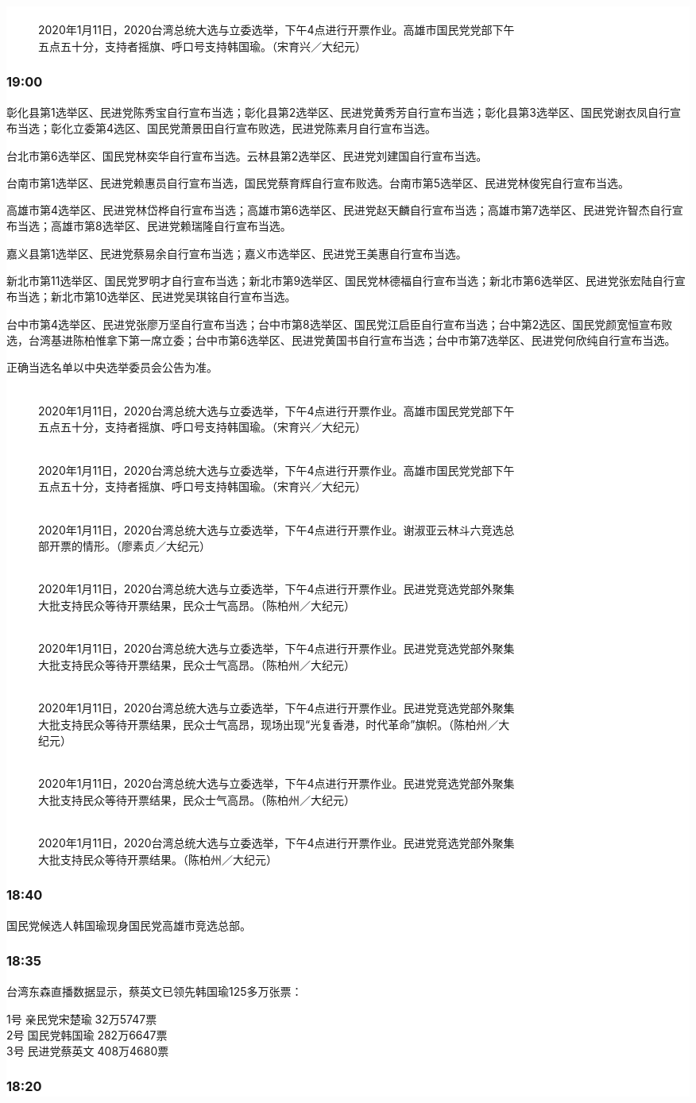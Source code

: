 <figure id="attachment_11785115" aria-describedby="caption-attachment-11785115" style="width: 600px" class="wp-caption aligncenter"><a target="_blank" href="https://i.epochtimes.com/assets/uploads/2020/01/2001110614511501.jpg"><img class="size-large wp-image-11785115" title="" src="https://i.epochtimes.com/assets/uploads/2020/01/2001110614511501-600x400.jpg" alt="" width="600" b="400" /></a><figcaption id="caption-attachment-11785115" class="wp-caption-text">2020年1月11日，2020台湾总统大选与立委选举，下午4点进行开票作业。高雄市国民党党部下午五点五十分，支持者摇旗、呼口号支持韩国瑜。（宋育兴／大纪元）</figcaption></figure>
<h3>19:00</h3>
<p>彰化县第1选举区、民进党陈秀宝自行宣布当选；彰化县第2选举区、民进党黄秀芳自行宣布当选；彰化县第3选举区、国民党谢衣凤自行宣布当选；彰化立委第4选区、国民党萧景田自行宣布败选，民进党陈素月自行宣布当选。</p>
<p>台北市第6选举区、国民党林奕华自行<wbr />宣布当选。云林县第2选举区、民进党刘建国自行宣布当选。</p>
<p>台南市第1选举区、民进党赖惠员自行宣布当选，国民党蔡育辉自行宣布败选。台南市第5选举区、民进党林俊宪自行宣布当选。</p>
<p>高雄市第4选举区、民进党林岱桦自行宣布当选；高雄市第6选举区、民进党赵天麟自行宣布当选；高雄市第7选举区、民进党许智杰自行宣布当选；高雄市第8选举区、民进党赖瑞隆自行宣布当选。</p>
<p>嘉义县第1选举区、民进党蔡易余自行宣布当选；嘉义市选举区、民进党王美惠自行宣布当选。</p>
<p>新北市第11选举区、国民党罗明才自行宣布当选；新北市第9选举区、国民党林德福自行宣布当选；新北市第6选举区、民进党张宏陆自行宣布当选；新北市第10选举区、民进党吴琪铭自行宣布当选。</p>
<p>台中市第4选举区、民进党张廖万坚自行宣布当选；台中市第8选举区、国民党江启臣自行宣布当选；台中第2选区、国民党颜宽恒宣布败选，台湾基进陈柏惟拿下第一席立委；台中市第6选举区、民进党黄国书自行宣布当选；台中市第7选举区、民进党何欣纯自行宣布当选。</p>
<p>正确当选名单以中央选举委员会公告为准。</p>
<figure id="attachment_11785114" aria-describedby="caption-attachment-11785114" style="width: 600px" class="wp-caption aligncenter"><a target="_blank" href="https://i.epochtimes.com/assets/uploads/2020/01/2001110614541501.jpg"><img class="size-large wp-image-11785114" title="" src="https://i.epochtimes.com/assets/uploads/2020/01/2001110614541501-600x400.jpg" alt="" width="600" b="400" /></a><figcaption id="caption-attachment-11785114" class="wp-caption-text">2020年1月11日，2020台湾总统大选与立委选举，下午4点进行开票作业。高雄市国民党党部下午五点五十分，支持者摇旗、呼口号支持韩国瑜。（宋育兴／大纪元）</figcaption></figure>
<figure id="attachment_11785115" aria-describedby="caption-attachment-11785115" style="width: 600px" class="wp-caption aligncenter"><a target="_blank" href="https://i.epochtimes.com/assets/uploads/2020/01/2001110614511501.jpg"><img class="size-large wp-image-11785115" title="" src="https://i.epochtimes.com/assets/uploads/2020/01/2001110614511501-600x400.jpg" alt="" width="600" b="400" /></a><figcaption id="caption-attachment-11785115" class="wp-caption-text">2020年1月11日，2020台湾总统大选与立委选举，下午4点进行开票作业。高雄市国民党党部下午五点五十分，支持者摇旗、呼口号支持韩国瑜。（宋育兴／大纪元）</figcaption></figure>
<figure id="attachment_11785116" aria-describedby="caption-attachment-11785116" style="width: 600px" class="wp-caption aligncenter"><a target="_blank" href="https://i.epochtimes.com/assets/uploads/2020/01/2001110612111501.jpg"><img class="size-large wp-image-11785116" title="" src="https://i.epochtimes.com/assets/uploads/2020/01/2001110612111501-600x338.jpg" alt="" width="600" b="338" /></a><figcaption id="caption-attachment-11785116" class="wp-caption-text">2020年1月11日，2020台湾总统大选与立委选举，下午4点进行开票作业。谢淑亚云林斗六竞选总部开票的情形。（廖素贞／大纪元）</figcaption></figure>
<figure id="attachment_11785117" aria-describedby="caption-attachment-11785117" style="width: 600px" class="wp-caption aligncenter"><a target="_blank" href="https://i.epochtimes.com/assets/uploads/2020/01/2001110559381501.jpg"><img class="size-large wp-image-11785117" title="" src="https://i.epochtimes.com/assets/uploads/2020/01/2001110559381501-600x400.jpg" alt="" width="600" b="400" /></a><figcaption id="caption-attachment-11785117" class="wp-caption-text">2020年1月11日，2020台湾总统大选与立委选举，下午4点进行开票作业。民进党竞选党部外聚集大批支持民众等待开票结果，民众士气高昂。（陈柏州／大纪元）</figcaption></figure>
<figure id="attachment_11785118" aria-describedby="caption-attachment-11785118" style="width: 600px" class="wp-caption aligncenter"><a target="_blank" href="https://i.epochtimes.com/assets/uploads/2020/01/2001110559301501.jpg"><img class="size-large wp-image-11785118" title="" src="https://i.epochtimes.com/assets/uploads/2020/01/2001110559301501-600x400.jpg" alt="" width="600" b="400" /></a><figcaption id="caption-attachment-11785118" class="wp-caption-text">2020年1月11日，2020台湾总统大选与立委选举，下午4点进行开票作业。民进党竞选党部外聚集大批支持民众等待开票结果，民众士气高昂。（陈柏州／大纪元）</figcaption></figure>
<figure id="attachment_11785119" aria-describedby="caption-attachment-11785119" style="width: 600px" class="wp-caption aligncenter"><a target="_blank" href="https://i.epochtimes.com/assets/uploads/2020/01/2001110559211501.jpg"><img class="size-large wp-image-11785119" title="" src="https://i.epochtimes.com/assets/uploads/2020/01/2001110559211501-600x400.jpg" alt="" width="600" b="400" /></a><figcaption id="caption-attachment-11785119" class="wp-caption-text">2020年1月11日，2020台湾总统大选与立委选举，下午4点进行开票作业。民进党竞选党部外聚集大批支持民众等待开票结果，民众士气高昂，现场出现“光复香港，时代革命”旗帜。（陈柏州／大纪元）</figcaption></figure>
<figure id="attachment_11785120" aria-describedby="caption-attachment-11785120" style="width: 600px" class="wp-caption aligncenter"><a target="_blank" href="https://i.epochtimes.com/assets/uploads/2020/01/2001110559141501.jpg"><img class="size-large wp-image-11785120" title="" src="https://i.epochtimes.com/assets/uploads/2020/01/2001110559141501-600x400.jpg" alt="" width="600" b="400" /></a><figcaption id="caption-attachment-11785120" class="wp-caption-text">2020年1月11日，2020台湾总统大选与立委选举，下午4点进行开票作业。民进党竞选党部外聚集大批支持民众等待开票结果，民众士气高昂。（陈柏州／大纪元）</figcaption></figure>
<figure id="attachment_11785121" aria-describedby="caption-attachment-11785121" style="width: 600px" class="wp-caption aligncenter"><a target="_blank" href="https://i.epochtimes.com/assets/uploads/2020/01/2001110558591501.jpg"><img class="size-large wp-image-11785121" title="" src="https://i.epochtimes.com/assets/uploads/2020/01/2001110558591501-600x400.jpg" alt="" width="600" b="400" /></a><figcaption id="caption-attachment-11785121" class="wp-caption-text">2020年1月11日，2020台湾总统大选与立委选举，下午4点进行开票作业。民进党竞选党部外聚集大批支持民众等待开票结果。（陈柏州／大纪元）</figcaption></figure>
<h3>18:40</h3>
<p>国民党候选人韩国瑜现身国民党高雄市竞选总部。</p>
<h3>18:35</h3>
<p>台湾东森直播数据显示，蔡英文已领先韩国瑜125多万张票：</p>
<p>1号 亲民党宋楚瑜 32万5747票<br />
2号 国民党韩国瑜 282万6647票<br />
3号 民进党蔡英文 408万4680票</p>
<h3>18:20</h3>